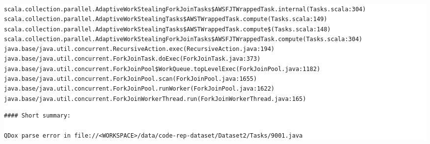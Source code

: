 	scala.collection.parallel.AdaptiveWorkStealingForkJoinTasks$AWSFJTWrappedTask.internal(Tasks.scala:304)
	scala.collection.parallel.AdaptiveWorkStealingTasks$AWSTWrappedTask.compute(Tasks.scala:149)
	scala.collection.parallel.AdaptiveWorkStealingTasks$AWSTWrappedTask.compute$(Tasks.scala:148)
	scala.collection.parallel.AdaptiveWorkStealingForkJoinTasks$AWSFJTWrappedTask.compute(Tasks.scala:304)
	java.base/java.util.concurrent.RecursiveAction.exec(RecursiveAction.java:194)
	java.base/java.util.concurrent.ForkJoinTask.doExec(ForkJoinTask.java:373)
	java.base/java.util.concurrent.ForkJoinPool$WorkQueue.topLevelExec(ForkJoinPool.java:1182)
	java.base/java.util.concurrent.ForkJoinPool.scan(ForkJoinPool.java:1655)
	java.base/java.util.concurrent.ForkJoinPool.runWorker(ForkJoinPool.java:1622)
	java.base/java.util.concurrent.ForkJoinWorkerThread.run(ForkJoinWorkerThread.java:165)
```
#### Short summary: 

QDox parse error in file://<WORKSPACE>/data/code-rep-dataset/Dataset2/Tasks/9001.java